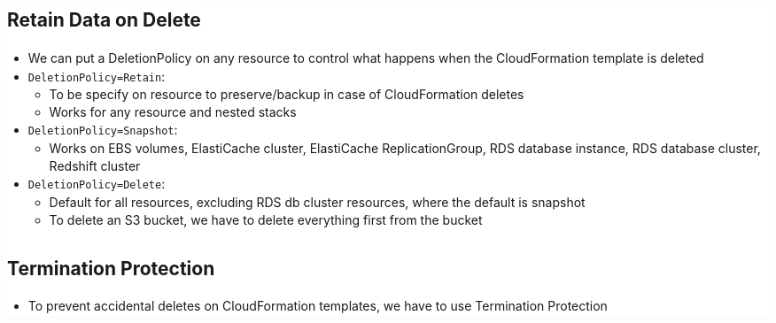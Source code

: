 ## Retain Data on Delete

- We can put a DeletionPolicy on any resource to control what happens when the CloudFormation template is deleted
- `DeletionPolicy=Retain`:
    - To be specify on resource to preserve/backup in case of CloudFormation deletes
    - Works for any resource and nested stacks
- `DeletionPolicy=Snapshot`:
    - Works on EBS volumes, ElastiCache cluster, ElastiCache ReplicationGroup, RDS database instance, RDS database cluster, Redshift cluster
- `DeletionPolicy=Delete`:
    - Default for all resources, excluding RDS db cluster resources, where the default is snapshot 
    - To delete an S3 bucket, we have to delete everything first from the bucket

## Termination Protection

- To prevent accidental deletes on CloudFormation templates, we have to use Termination Protection




